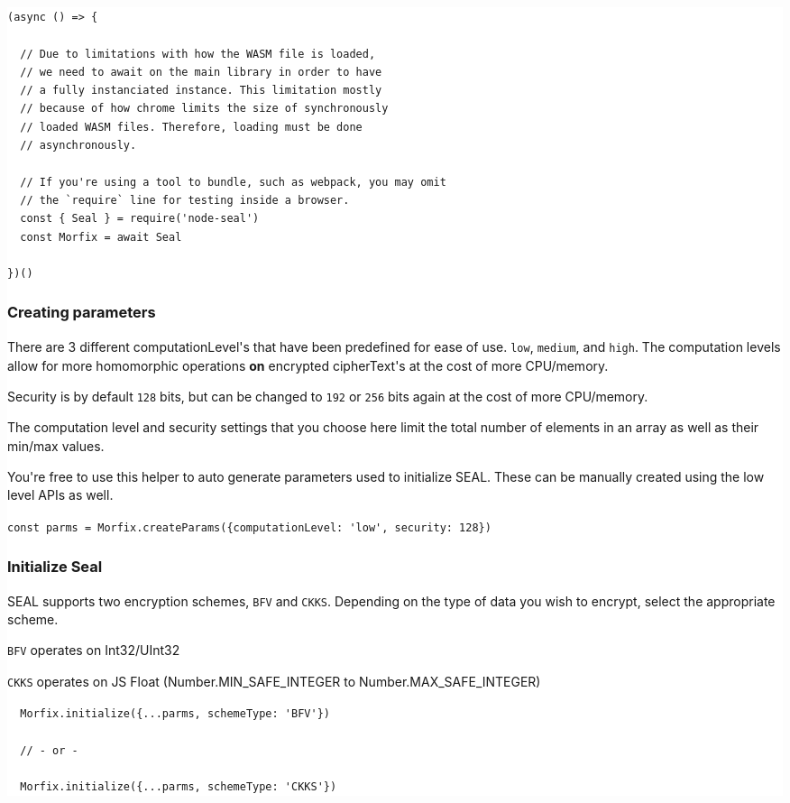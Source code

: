 ```
(async () => {

  // Due to limitations with how the WASM file is loaded, 
  // we need to await on the main library in order to have
  // a fully instanciated instance. This limitation mostly
  // because of how chrome limits the size of synchronously
  // loaded WASM files. Therefore, loading must be done 
  // asynchronously.
  
  // If you're using a tool to bundle, such as webpack, you may omit 
  // the `require` line for testing inside a browser.
  const { Seal } = require('node-seal')
  const Morfix = await Seal
  
})()
```

### Creating parameters

There are 3 different computationLevel's that have been predefined
for ease of use. `low`, `medium`, and `high`. The computation levels
allow for more homomorphic operations __on__ encrypted cipherText's
at the cost of more CPU/memory.

Security is by default `128` bits, but can be changed to `192` or `256` bits again 
at the cost of more CPU/memory.

The computation level and security settings that you choose 
here limit the total number of elements in an array as well
as their min/max values.

You're free to use this helper to auto generate parameters used to initialize 
SEAL. These can be manually created using the low level APIs as well.

```
const parms = Morfix.createParams({computationLevel: 'low', security: 128})
```

### Initialize Seal

SEAL supports two encryption schemes, `BFV` and `CKKS`. Depending on the type of
data you wish to encrypt, select the appropriate scheme.

`BFV` operates on Int32/UInt32

`CKKS` operates on JS Float (Number.MIN_SAFE_INTEGER to Number.MAX_SAFE_INTEGER)

```
  Morfix.initialize({...parms, schemeType: 'BFV'})
  
  // - or - 
  
  Morfix.initialize({...parms, schemeType: 'CKKS'})
```
